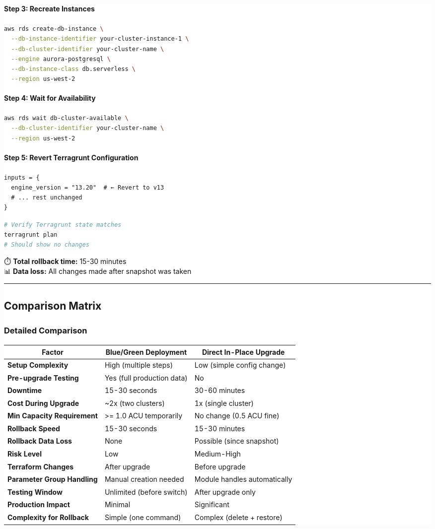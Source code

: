 #### Step 3: Recreate Instances

```bash
aws rds create-db-instance \
  --db-instance-identifier your-cluster-instance-1 \
  --db-cluster-identifier your-cluster-name \
  --engine aurora-postgresql \
  --db-instance-class db.serverless \
  --region us-west-2
```

#### Step 4: Wait for Availability

```bash
aws rds wait db-cluster-available \
  --db-cluster-identifier your-cluster-name \
  --region us-west-2
```

#### Step 5: Revert Terragrunt Configuration

```hcl
inputs = {
  engine_version = "13.20"  # ← Revert to v13
  # ... rest unchanged
}
```

```bash
# Verify Terragrunt state matches
terragrunt plan
# Should show no changes
```

⏱️ **Total rollback time:** 15-30 minutes  
📊 **Data loss:** All changes made after snapshot was taken

---

## Comparison Matrix

### Detailed Comparison

| Factor | Blue/Green Deployment | Direct In-Place Upgrade |
|--------|----------------------|------------------------|
| **Setup Complexity** | High (multiple steps) | Low (simple config change) |
| **Pre-upgrade Testing** | Yes (full production data) | No |
| **Downtime** | 15-30 seconds | 30-60 minutes |
| **Cost During Upgrade** | ~2x (two clusters) | 1x (single cluster) |
| **Min Capacity Requirement** | >= 1.0 ACU temporarily | No change (0.5 ACU fine) |
| **Rollback Speed** | 15-30 seconds | 15-30 minutes |
| **Rollback Data Loss** | None | Possible (since snapshot) |
| **Risk Level** | Low | Medium-High |
| **Terraform Changes** | After upgrade | Before upgrade |
| **Parameter Group Handling** | Manual creation needed | Module handles automatically |
| **Testing Window** | Unlimited (before switch) | After upgrade only |
| **Production Impact** | Minimal | Significant |
| **Complexity for Rollback** | Simple (one command) | Complex (delete + restore) |